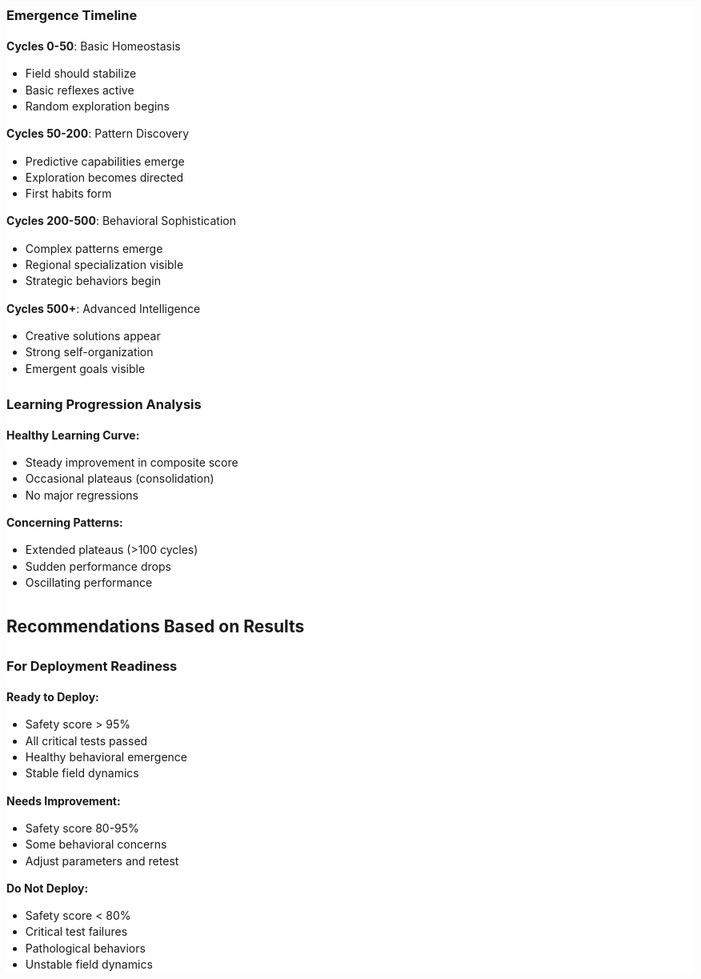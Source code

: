 ### Emergence Timeline

**Cycles 0-50**: Basic Homeostasis
- Field should stabilize
- Basic reflexes active
- Random exploration begins

**Cycles 50-200**: Pattern Discovery
- Predictive capabilities emerge
- Exploration becomes directed
- First habits form

**Cycles 200-500**: Behavioral Sophistication
- Complex patterns emerge
- Regional specialization visible
- Strategic behaviors begin

**Cycles 500+**: Advanced Intelligence
- Creative solutions appear
- Strong self-organization
- Emergent goals visible

### Learning Progression Analysis

**Healthy Learning Curve:**
- Steady improvement in composite score
- Occasional plateaus (consolidation)
- No major regressions

**Concerning Patterns:**
- Extended plateaus (>100 cycles)
- Sudden performance drops
- Oscillating performance

## Recommendations Based on Results

### For Deployment Readiness

**Ready to Deploy:**
- Safety score > 95%
- All critical tests passed
- Healthy behavioral emergence
- Stable field dynamics

**Needs Improvement:**
- Safety score 80-95%
- Some behavioral concerns
- Adjust parameters and retest

**Do Not Deploy:**
- Safety score < 80%
- Critical test failures
- Pathological behaviors
- Unstable field dynamics
